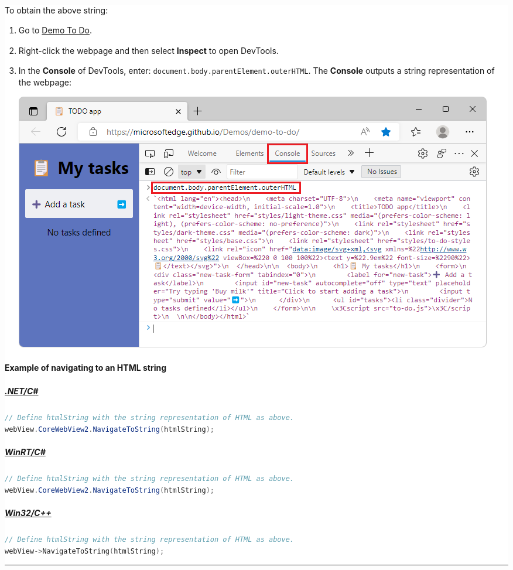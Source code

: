 To obtain the above string:

1. Go to [Demo To Do](https://microsoftedge.github.io/Demos/demo-to-do/).

1. Right-click the webpage and then select **Inspect** to open DevTools.

1. In the **Console** of DevTools, enter: `document.body.parentElement.outerHTML`.  The **Console** outputs a string representation of the webpage:

   ![A string representation of the Demo To Do webpage](./working-with-local-content-images/demo-todo-page-as-string.png)



#### Example of navigating to an HTML string


##### [.NET/C#](#tab/dotnetcsharp)

```csharp
// Define htmlString with the string representation of HTML as above.
webView.CoreWebView2.NavigateToString(htmlString);
```

##### [WinRT/C#](#tab/winrtcsharp)

```csharp
// Define htmlString with the string representation of HTML as above.
webView.CoreWebView2.NavigateToString(htmlString);
```

##### [Win32/C++](#tab/win32cpp)

```cpp
// Define htmlString with the string representation of HTML as above.
webView->NavigateToString(htmlString);
```

---